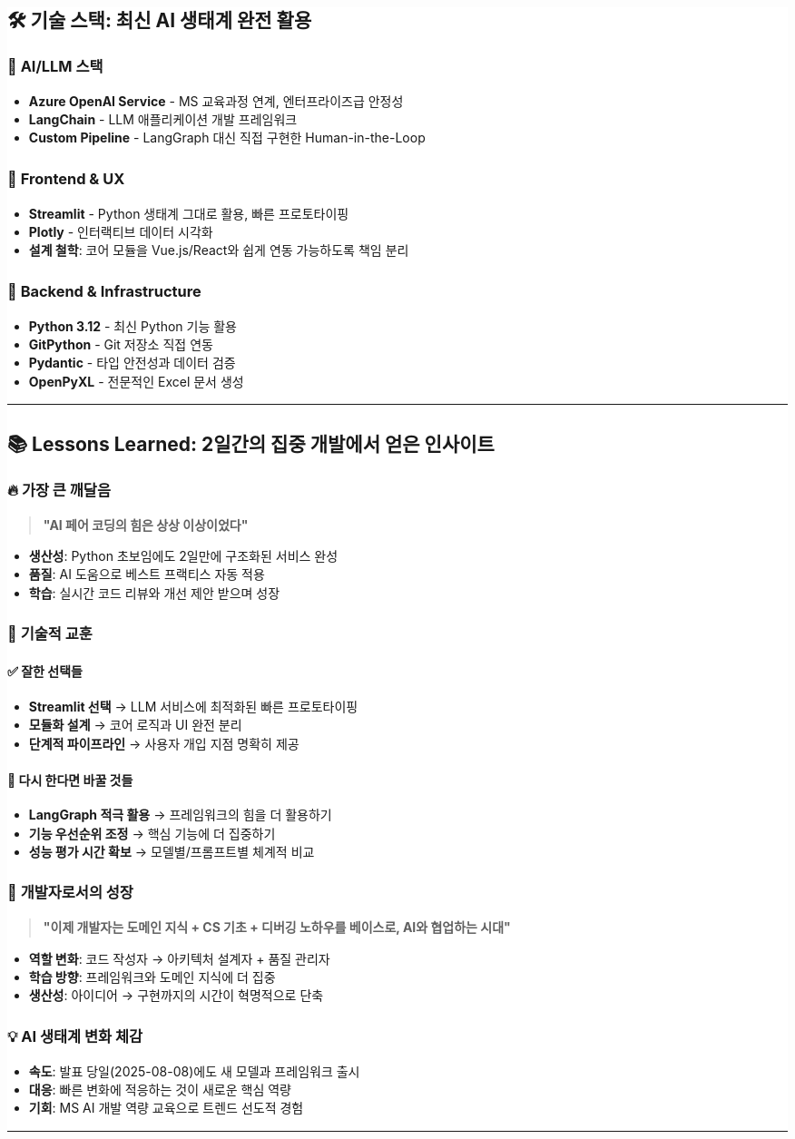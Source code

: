 
## 🛠️ **기술 스택**: 최신 AI 생태계 완전 활용

### 🧠 **AI/LLM 스택**
- **Azure OpenAI Service** - MS 교육과정 연계, 엔터프라이즈급 안정성
- **LangChain** - LLM 애플리케이션 개발 프레임워크
- **Custom Pipeline** - LangGraph 대신 직접 구현한 Human-in-the-Loop

### 🎨 **Frontend & UX**
- **Streamlit** - Python 생태계 그대로 활용, 빠른 프로토타이핑
- **Plotly** - 인터랙티브 데이터 시각화
- **설계 철학**: 코어 모듈을 Vue.js/React와 쉽게 연동 가능하도록 책임 분리

### 🔧 **Backend & Infrastructure**
- **Python 3.12** - 최신 Python 기능 활용
- **GitPython** - Git 저장소 직접 연동
- **Pydantic** - 타입 안전성과 데이터 검증
- **OpenPyXL** - 전문적인 Excel 문서 생성

---

## 📚 **Lessons Learned**: 2일간의 집중 개발에서 얻은 인사이트

### 🔥 **가장 큰 깨달음**
> **"AI 페어 코딩의 힘은 상상 이상이었다"**

- **생산성**: Python 초보임에도 2일만에 구조화된 서비스 완성
- **품질**: AI 도움으로 베스트 프랙티스 자동 적용
- **학습**: 실시간 코드 리뷰와 개선 제안 받으며 성장

### 🎯 **기술적 교훈**

#### ✅ **잘한 선택들**
- **Streamlit 선택** → LLM 서비스에 최적화된 빠른 프로토타이핑
- **모듈화 설계** → 코어 로직과 UI 완전 분리
- **단계적 파이프라인** → 사용자 개입 지점 명확히 제공

#### 🔄 **다시 한다면 바꿀 것들**
- **LangGraph 적극 활용** → 프레임워크의 힘을 더 활용하기
- **기능 우선순위 조정** → 핵심 기능에 더 집중하기
- **성능 평가 시간 확보** → 모델별/프롬프트별 체계적 비교

### 🚀 **개발자로서의 성장**
> **"이제 개발자는 도메인 지식 + CS 기초 + 디버깅 노하우를 베이스로, AI와 협업하는 시대"**

- **역할 변화**: 코드 작성자 → 아키텍처 설계자 + 품질 관리자
- **학습 방향**: 프레임워크와 도메인 지식에 더 집중
- **생산성**: 아이디어 → 구현까지의 시간이 혁명적으로 단축

### 💡 **AI 생태계 변화 체감**
- **속도**: 발표 당일(2025-08-08)에도 새 모델과 프레임워크 출시
- **대응**: 빠른 변화에 적응하는 것이 새로운 핵심 역량
- **기회**: MS AI 개발 역량 교육으로 트렌드 선도적 경험

---